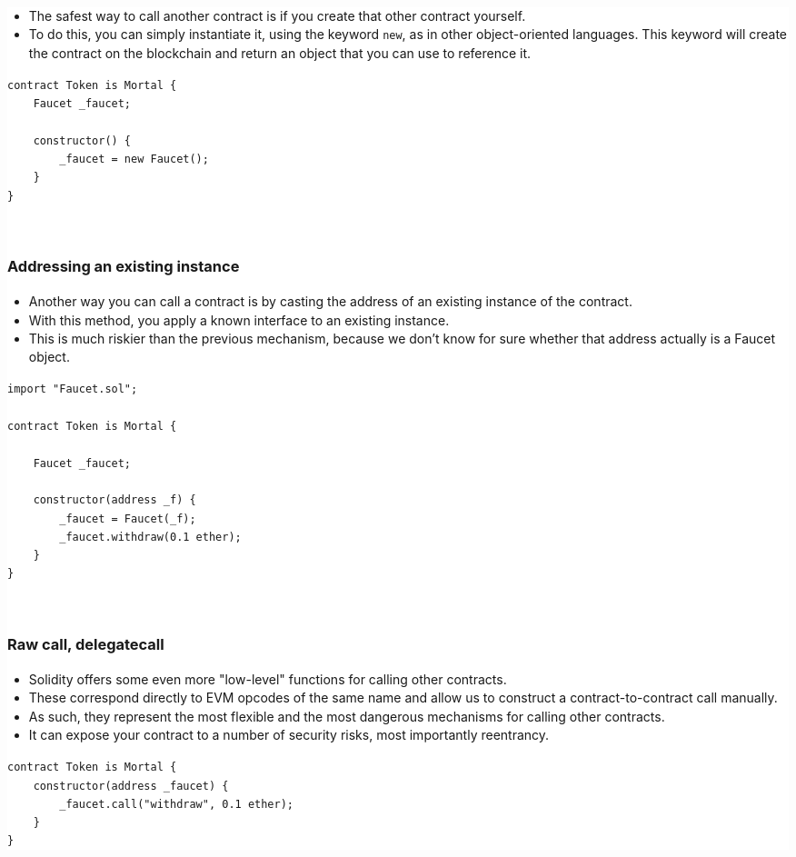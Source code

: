 * The safest way to call another contract is if you create that other contract yourself. 
* To do this, you can simply instantiate it, using the keyword `new`, as in other object-oriented languages. This keyword will create the contract on the blockchain and return an object that you can use to reference it. 

```
contract Token is Mortal {
	Faucet _faucet;

    constructor() {
        _faucet = new Faucet();
    }
}
```

<br>


### Addressing an existing instance

* Another way you can call a contract is by casting the address of an existing instance of the contract. 
* With this method, you apply a known interface to an existing instance.
* This is much riskier than the previous mechanism, because we don’t know for sure whether that address actually is a Faucet object.

```
import "Faucet.sol";

contract Token is Mortal {

    Faucet _faucet;

    constructor(address _f) {
        _faucet = Faucet(_f);
        _faucet.withdraw(0.1 ether);
    }
}

```

<br>


### Raw call, delegatecall

* Solidity offers some even more "low-level" functions for calling other contracts. 
* These correspond directly to EVM opcodes of the same name and allow us to construct a contract-to-contract call manually. 
* As such, they represent the most flexible and the most dangerous mechanisms for calling other contracts.
* It can expose your contract to a number of security risks, most importantly reentrancy.

```
contract Token is Mortal {
	constructor(address _faucet) {
		_faucet.call("withdraw", 0.1 ether);
	}
}
```
